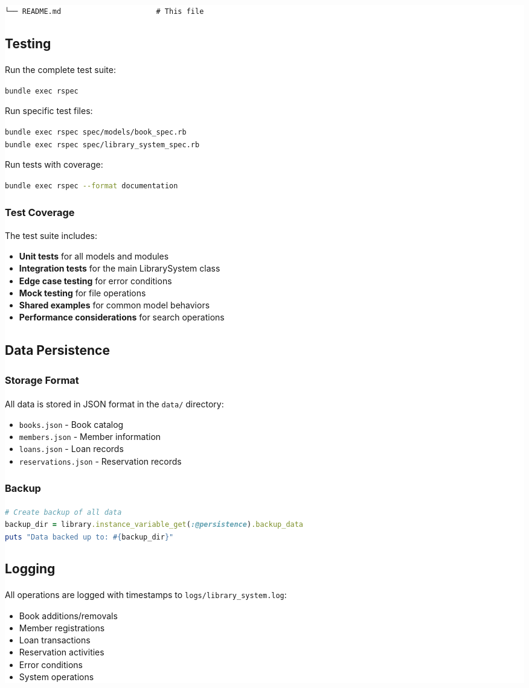 ```
└── README.md                      # This file
```

## Testing

Run the complete test suite:
```bash
bundle exec rspec
```

Run specific test files:
```bash
bundle exec rspec spec/models/book_spec.rb
bundle exec rspec spec/library_system_spec.rb
```

Run tests with coverage:
```bash
bundle exec rspec --format documentation
```

### Test Coverage
The test suite includes:
- **Unit tests** for all models and modules
- **Integration tests** for the main LibrarySystem class
- **Edge case testing** for error conditions
- **Mock testing** for file operations
- **Shared examples** for common model behaviors
- **Performance considerations** for search operations

## Data Persistence

### Storage Format
All data is stored in JSON format in the `data/` directory:
- `books.json` - Book catalog
- `members.json` - Member information
- `loans.json` - Loan records
- `reservations.json` - Reservation records

### Backup
```ruby
# Create backup of all data
backup_dir = library.instance_variable_get(:@persistence).backup_data
puts "Data backed up to: #{backup_dir}"
```

## Logging

All operations are logged with timestamps to `logs/library_system.log`:
- Book additions/removals
- Member registrations
- Loan transactions
- Reservation activities
- Error conditions
- System operations
